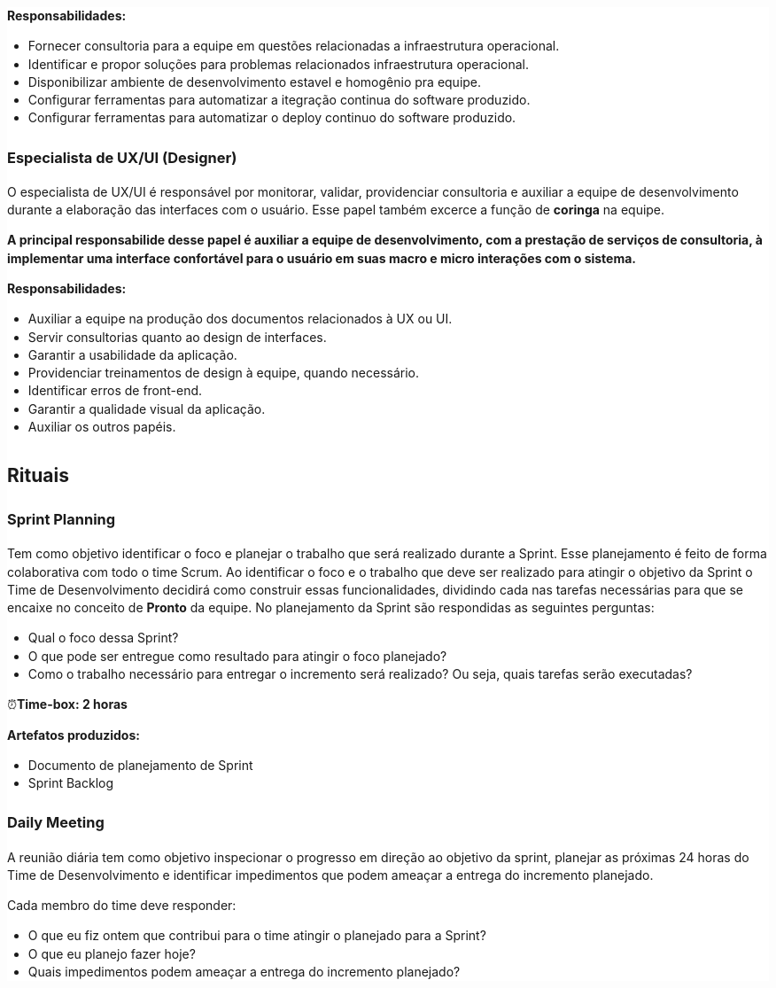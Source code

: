 **Responsabilidades:**
- Fornecer consultoria para a equipe em questões relacionadas a infraestrutura operacional.
- Identificar e propor soluções para problemas relacionados infraestrutura operacional.
- Disponibilizar ambiente de desenvolvimento estavel e homogênio pra equipe.
- Configurar ferramentas para automatizar a itegração continua do software produzido.
- Configurar ferramentas para automatizar o deploy continuo do software produzido.

### Especialista de UX/UI (Designer)
O especialista de UX/UI é responsável por monitorar, validar, providenciar consultoria e auxiliar a equipe de desenvolvimento durante a elaboração das interfaces com o usuário. Esse papel também excerce a função de **coringa** na equipe.

**A principal responsabilide desse papel é auxiliar a equipe de desenvolvimento, com a prestação de serviços de consultoria, à implementar uma interface confortável para o usuário em suas macro e micro interações com o sistema.**

**Responsabilidades:**
- Auxiliar a equipe na produção dos documentos relacionados à UX ou UI.
- Servir consultorias quanto ao design de interfaces.
- Garantir a usabilidade da aplicação.
- Providenciar treinamentos de design à equipe, quando necessário.
- Identificar erros de front-end.
- Garantir a qualidade visual da aplicação.
- Auxiliar os outros papéis.

## Rituais
### Sprint Planning
Tem como objetivo identificar o foco e planejar o trabalho que será realizado durante a Sprint. Esse planejamento é feito de forma colaborativa com todo o time Scrum.
Ao identificar o foco e o trabalho que deve ser realizado para atingir o objetivo da Sprint o Time de Desenvolvimento decidirá como construir essas funcionalidades, dividindo cada nas tarefas necessárias para que se encaixe no conceito de **Pronto** da equipe. No planejamento da Sprint são respondidas as seguintes perguntas:

- Qual o foco dessa Sprint?
- O que pode ser entregue como resultado para atingir o foco planejado?
- Como o trabalho necessário para entregar o incremento será realizado? Ou seja, quais tarefas serão executadas?

:alarm_clock:**Time-box: 2 horas**

**Artefatos produzidos:**
- Documento de planejamento de Sprint
- Sprint Backlog

### Daily Meeting
A reunião diária tem como objetivo inspecionar o progresso em direção ao objetivo da sprint, planejar as próximas 24 horas do Time de Desenvolvimento e identificar impedimentos que podem ameaçar a entrega do incremento planejado.

Cada membro do time deve responder:
- O que eu fiz ontem que contribui para o time atingir o planejado para a Sprint?
- O que eu planejo fazer hoje?
- Quais impedimentos podem ameaçar a entrega do incremento planejado?
